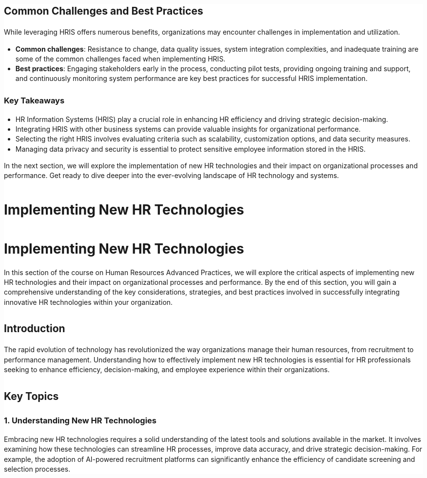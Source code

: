 ## Common Challenges and Best Practices

While leveraging HRIS offers numerous benefits, organizations may encounter challenges in implementation and utilization.

- **Common challenges**: Resistance to change, data quality issues, system integration complexities, and inadequate training are some of the common challenges faced when implementing HRIS.
- **Best practices**: Engaging stakeholders early in the process, conducting pilot tests, providing ongoing training and support, and continuously monitoring system performance are key best practices for successful HRIS implementation.

### Key Takeaways

- HR Information Systems (HRIS) play a crucial role in enhancing HR efficiency and driving strategic decision-making.
- Integrating HRIS with other business systems can provide valuable insights for organizational performance.
- Selecting the right HRIS involves evaluating criteria such as scalability, customization options, and data security measures.
- Managing data privacy and security is essential to protect sensitive employee information stored in the HRIS.

In the next section, we will explore the implementation of new HR technologies and their impact on organizational processes and performance. Get ready to dive deeper into the ever-evolving landscape of HR technology and systems.

# Implementing New HR Technologies

# Implementing New HR Technologies

In this section of the course on Human Resources Advanced Practices, we will explore the critical aspects of implementing new HR technologies and their impact on organizational processes and performance. By the end of this section, you will gain a comprehensive understanding of the key considerations, strategies, and best practices involved in successfully integrating innovative HR technologies within your organization.

## Introduction
The rapid evolution of technology has revolutionized the way organizations manage their human resources, from recruitment to performance management. Understanding how to effectively implement new HR technologies is essential for HR professionals seeking to enhance efficiency, decision-making, and employee experience within their organizations.

## Key Topics

### 1. Understanding New HR Technologies
Embracing new HR technologies requires a solid understanding of the latest tools and solutions available in the market. It involves examining how these technologies can streamline HR processes, improve data accuracy, and drive strategic decision-making. For example, the adoption of AI-powered recruitment platforms can significantly enhance the efficiency of candidate screening and selection processes.
